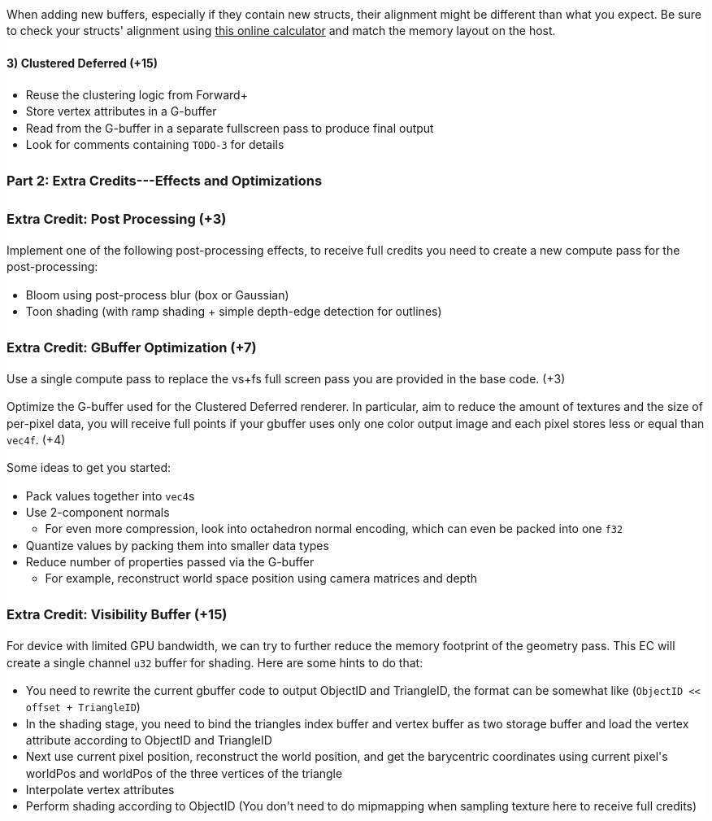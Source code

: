 When adding new buffers, especially if they contain new structs, their alignment might be different than what you expect. Be sure to check your structs' alignment using [this online calculator](https://webgpufundamentals.org/webgpu/lessons/resources/wgsl-offset-computer.html#) and match the memory layout on the host.

#### 3) Clustered Deferred (+15)

  - Reuse the clustering logic from Forward+
  - Store vertex attributes in a G-buffer
  - Read from the G-buffer in a separate fullscreen pass to produce final output
  - Look for comments containing `TODO-3` for details

### Part 2: Extra Credits---Effects and Optimizations

### Extra Credit: Post Processing (+3)

Implement one of the following post-processing effects, to receive full credits you need to create a new compute pass for the post-processing:
- Bloom using post-process blur (box or Gaussian)
- Toon shading (with ramp shading + simple depth-edge detection for outlines)

### Extra Credit: GBuffer Optimization (+7)

Use a single compute pass to replace the vs+fs full screen pass you are provided in the base code. (+3)

Optimize the G-buffer used for the Clustered Deferred renderer. In particular, aim to reduce the amount of textures and the size of per-pixel data, you will receive full points if your gbuffer uses only one color output image and each pixel stores less or equal than `vec4f`. (+4) 

Some ideas to get you started:

- Pack values together into `vec4`s
- Use 2-component normals
  - For even more compression, look into octahedron normal encoding, which can even be packed into one `f32`
- Quantize values by packing them into smaller data types
- Reduce number of properties passed via the G-buffer
  - For example, reconstruct world space position using camera matrices and depth

### Extra Credit: Visibility Buffer (+15)

For device with limited GPU bandwidth, we can try to further reduce the memory footprint of the geometry pass. This EC will create a single channel `u32` buffer for shading. Here are some hints to do that:

- You need to rewrite the current gbuffer code to output ObjectID and TriangleID, the format can be somewhat like (`ObjectID << offset + TriangleID`)
- In the shading stage, you need to bind the triangles index buffer and vertex buffer as two storage buffer and load the vertex attribute according to ObjectID and TriangleID
- Next use current pixel position, reconstruct the world position, and get the barycentric coordinates using current pixel's worldPos and worldPos of the three vertices of the triangle
- Interpolate vertex attributes
- Perform shading according to ObjectID (You don't need to do mipmapping when sampling texture here to receive full credits)
